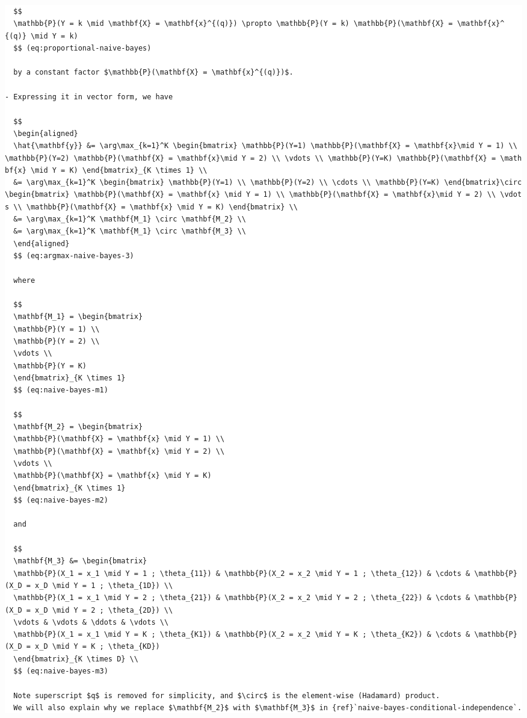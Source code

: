 ```{prf:algorithm} Naive Bayes Inference Algorithm
  $$
  \mathbb{P}(Y = k \mid \mathbf{X} = \mathbf{x}^{(q)}) \propto \mathbb{P}(Y = k) \mathbb{P}(\mathbf{X} = \mathbf{x}^{(q)} \mid Y = k) 
  $$ (eq:proportional-naive-bayes)

  by a constant factor $\mathbb{P}(\mathbf{X} = \mathbf{x}^{(q)})$.
  
- Expressing it in vector form, we have

  $$
  \begin{aligned}
  \hat{\mathbf{y}} &= \arg\max_{k=1}^K \begin{bmatrix} \mathbb{P}(Y=1) \mathbb{P}(\mathbf{X} = \mathbf{x}\mid Y = 1) \\ \mathbb{P}(Y=2) \mathbb{P}(\mathbf{X} = \mathbf{x}\mid Y = 2) \\ \vdots \\ \mathbb{P}(Y=K) \mathbb{P}(\mathbf{X} = \mathbf{x} \mid Y = K) \end{bmatrix}_{K \times 1} \\  
  &= \arg\max_{k=1}^K \begin{bmatrix} \mathbb{P}(Y=1) \\ \mathbb{P}(Y=2) \\ \cdots \\ \mathbb{P}(Y=K) \end{bmatrix}\circ \begin{bmatrix} \mathbb{P}(\mathbf{X} = \mathbf{x} \mid Y = 1) \\ \mathbb{P}(\mathbf{X} = \mathbf{x}\mid Y = 2) \\ \vdots \\ \mathbb{P}(\mathbf{X} = \mathbf{x} \mid Y = K) \end{bmatrix} \\
  &= \arg\max_{k=1}^K \mathbf{M_1} \circ \mathbf{M_2} \\
  &= \arg\max_{k=1}^K \mathbf{M_1} \circ \mathbf{M_3} \\
  \end{aligned}
  $$ (eq:argmax-naive-bayes-3)

  where 

  $$
  \mathbf{M_1} = \begin{bmatrix}
  \mathbb{P}(Y = 1) \\
  \mathbb{P}(Y = 2) \\
  \vdots \\
  \mathbb{P}(Y = K)
  \end{bmatrix}_{K \times 1}
  $$ (eq:naive-bayes-m1)

  $$
  \mathbf{M_2} = \begin{bmatrix}
  \mathbb{P}(\mathbf{X} = \mathbf{x} \mid Y = 1) \\
  \mathbb{P}(\mathbf{X} = \mathbf{x} \mid Y = 2) \\
  \vdots \\
  \mathbb{P}(\mathbf{X} = \mathbf{x} \mid Y = K)
  \end{bmatrix}_{K \times 1}
  $$ (eq:naive-bayes-m2)

  and

  $$
  \mathbf{M_3} &= \begin{bmatrix}
  \mathbb{P}(X_1 = x_1 \mid Y = 1 ; \theta_{11}) & \mathbb{P}(X_2 = x_2 \mid Y = 1 ; \theta_{12}) & \cdots & \mathbb{P}(X_D = x_D \mid Y = 1 ; \theta_{1D}) \\
  \mathbb{P}(X_1 = x_1 \mid Y = 2 ; \theta_{21}) & \mathbb{P}(X_2 = x_2 \mid Y = 2 ; \theta_{22}) & \cdots & \mathbb{P}(X_D = x_D \mid Y = 2 ; \theta_{2D}) \\
  \vdots & \vdots & \ddots & \vdots \\
  \mathbb{P}(X_1 = x_1 \mid Y = K ; \theta_{K1}) & \mathbb{P}(X_2 = x_2 \mid Y = K ; \theta_{K2}) & \cdots & \mathbb{P}(X_D = x_D \mid Y = K ; \theta_{KD})
  \end{bmatrix}_{K \times D} \\
  $$ (eq:naive-bayes-m3)

  Note superscript $q$ is removed for simplicity, and $\circ$ is the element-wise (Hadamard) product. 
  We will also explain why we replace $\mathbf{M_2}$ with $\mathbf{M_3}$ in {ref}`naive-bayes-conditional-independence`.
```
